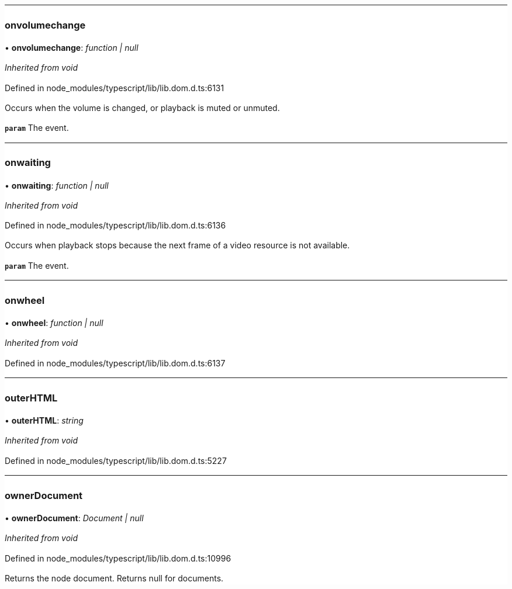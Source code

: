 ___

###  onvolumechange

• **onvolumechange**: *function | null*

*Inherited from void*

Defined in node_modules/typescript/lib/lib.dom.d.ts:6131

Occurs when the volume is changed, or playback is muted or unmuted.

**`param`** The event.

___

###  onwaiting

• **onwaiting**: *function | null*

*Inherited from void*

Defined in node_modules/typescript/lib/lib.dom.d.ts:6136

Occurs when playback stops because the next frame of a video resource is not available.

**`param`** The event.

___

###  onwheel

• **onwheel**: *function | null*

*Inherited from void*

Defined in node_modules/typescript/lib/lib.dom.d.ts:6137

___

###  outerHTML

• **outerHTML**: *string*

*Inherited from void*

Defined in node_modules/typescript/lib/lib.dom.d.ts:5227

___

###  ownerDocument

• **ownerDocument**: *Document | null*

*Inherited from void*

Defined in node_modules/typescript/lib/lib.dom.d.ts:10996

Returns the node document. Returns null for documents.
